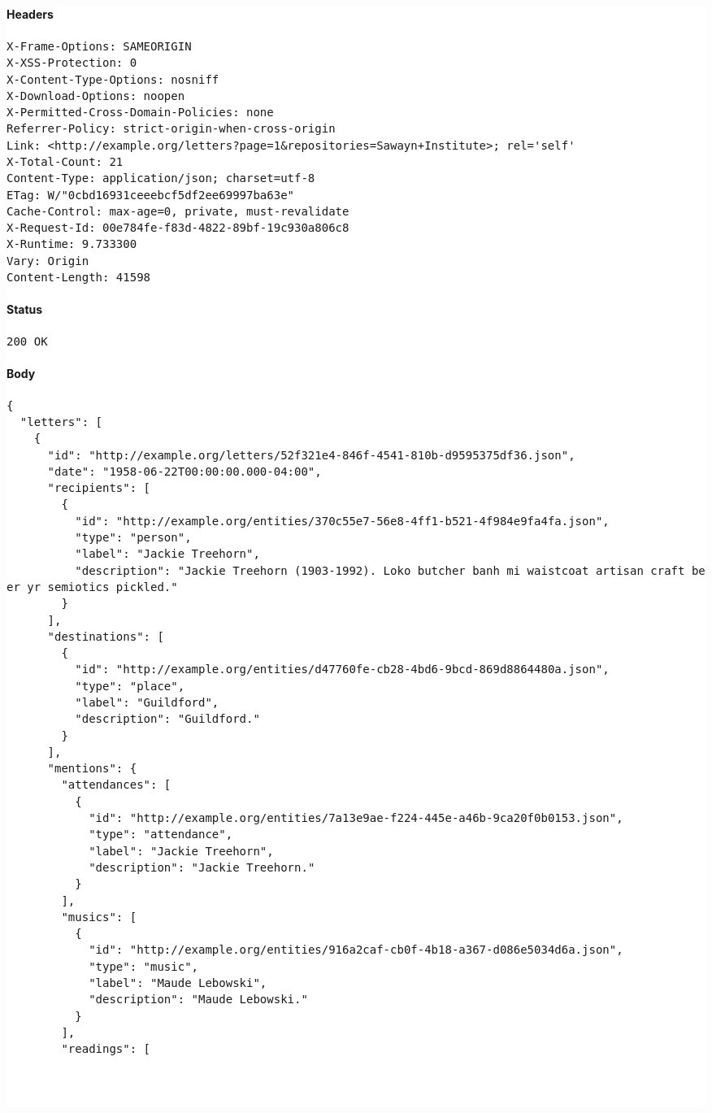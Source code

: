 #### Headers

<pre>X-Frame-Options: SAMEORIGIN
X-XSS-Protection: 0
X-Content-Type-Options: nosniff
X-Download-Options: noopen
X-Permitted-Cross-Domain-Policies: none
Referrer-Policy: strict-origin-when-cross-origin
Link: &lt;http://example.org/letters?page=1&amp;repositories=Sawayn+Institute&gt;; rel=&#39;self&#39;
X-Total-Count: 21
Content-Type: application/json; charset=utf-8
ETag: W/&quot;0cbd16931ceeebcf5df2ee69997ba63e&quot;
Cache-Control: max-age=0, private, must-revalidate
X-Request-Id: 00e784fe-f83d-4822-89bf-19c930a806c8
X-Runtime: 9.733300
Vary: Origin
Content-Length: 41598</pre>

#### Status

<pre>200 OK</pre>

#### Body

<pre>{
  "letters": [
    {
      "id": "http://example.org/letters/52f321e4-846f-4541-810b-d9595375df36.json",
      "date": "1958-06-22T00:00:00.000-04:00",
      "recipients": [
        {
          "id": "http://example.org/entities/370c55e7-56e8-4ff1-b521-4f984e9fa4fa.json",
          "type": "person",
          "label": "Jackie Treehorn",
          "description": "<span>Jackie Treehorn (1903-1992). Loko butcher banh mi waistcoat artisan craft beer yr semiotics pickled.</span>"
        }
      ],
      "destinations": [
        {
          "id": "http://example.org/entities/d47760fe-cb28-4bd6-9bcd-869d8864480a.json",
          "type": "place",
          "label": "Guildford",
          "description": "<span>Guildford.</span>"
        }
      ],
      "mentions": {
        "attendances": [
          {
            "id": "http://example.org/entities/7a13e9ae-f224-445e-a46b-9ca20f0b0153.json",
            "type": "attendance",
            "label": "Jackie Treehorn",
            "description": "<span>Jackie Treehorn.</span>"
          }
        ],
        "musics": [
          {
            "id": "http://example.org/entities/916a2caf-cb0f-4b18-a367-d086e5034d6a.json",
            "type": "music",
            "label": "Maude Lebowski",
            "description": "<span>Maude Lebowski.</span>"
          }
        ],
        "readings": [